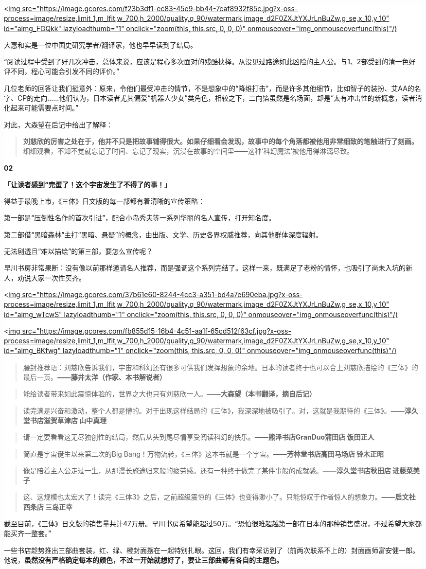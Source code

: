 
<[img src="https://image.gcores.com/f23b3df1-ec83-45e9-bb44-7caf8932f85c.jpg?x-oss-process=image/resize,limit_1,m_lfit,w_700,h_2000/quality,q_90/watermark,image_d2F0ZXJtYXJrLnBuZw,g_se,x_10,y_10" id="aimg_FGQkk" lazyloadthumb="1" onclick="zoom(this, this.src, 0, 0, 0)" onmouseover="img_onmouseoverfunc(this)"/)](https://image.gcores.com/f23b3df1-ec83-45e9-bb44-7caf8932f85c.jpg?x-oss-process=image/quality,q_90/watermark,image_d2F0ZXJtYXJrLnBuZw,g_se,x_10,y_10)


大惠和实是一位中国史研究学者/翻译家，他也早早读到了结局。

“阅读过程中受到了好几次冲击，总体来说，应该是程心多次面对的残酷抉择。从没见过路途如此凶险的主人公。与1、2部受到的清一色好评不同，程心可能会引发不同的评价。”

几位老师的回答让我们挺意外：原来，令他们最受冲击的情节，不是想象中的“降维打击”，而是许多其他细节，比如智子的装扮、艾AA的名字、CP的走向......他们认为，日本读者尤其偏爱“机器人少女”类角色，相较之下，二向箔虽然是名场面，却是“太有冲击性的新概念，读者消化起来可能需要点时间。”

对此，大森望在后记中给出了解释：

<blockquote><strong>刘慈欣的厉害之处在于，他并不只是把故事铺得很大。如果仔细看会发现，故事中的每个角落都被他用非常细致的笔触进行了刻画。</strong>细细观看，不知不觉就忘记了时间、忘记了现实，沉浸在故事的空间里——这种‘科幻魔法’被他用得淋漓尽致。
</blockquote><strong><strong>02</strong></strong>

<strong><strong>「让读者感到“完蛋了！这个宇宙发生了不得了的事！」</strong></strong>

得益于最晚上市，《三体》日文版的每一部都有着清晰的宣传策略：

第一部是“压倒性名作的首次引进”，配合小岛秀夫等一系列华丽的名人宣传，打开知名度。

第二部借“黑暗森林”主打“黑暗、悬疑”的概念，由出版、文学、历史各界权威推荐，向其他群体深度辐射。

无法剧透且“难以描绘”的第三部，要怎么宣传呢？

早川书房非常果断：没有像以前那样邀请名人推荐，而是强调这个系列完结了。这样一来，既满足了老粉的情怀，也吸引了尚未入坑的新人，劝说大家一次性买齐。 


<[img src="https://image.gcores.com/37b61e60-8244-4cc3-a351-bd4a7e690eba.jpg?x-oss-process=image/resize,limit_1,m_lfit,w_700,h_2000/quality,q_90/watermark,image_d2F0ZXJtYXJrLnBuZw,g_se,x_10,y_10" id="aimg_wTcwS" lazyloadthumb="1" onclick="zoom(this, this.src, 0, 0, 0)" onmouseover="img_onmouseoverfunc(this)"/)](https://image.gcores.com/37b61e60-8244-4cc3-a351-bd4a7e690eba.jpg?x-oss-process=image/quality,q_90/watermark,image_d2F0ZXJtYXJrLnBuZw,g_se,x_10,y_10)

<[img src="https://image.gcores.com/fb855d15-16b4-4c51-aa1f-65cd512f63cf.jpg?x-oss-process=image/resize,limit_1,m_lfit,w_700,h_2000/quality,q_90/watermark,image_d2F0ZXJtYXJrLnBuZw,g_se,x_10,y_10" id="aimg_BKfwg" lazyloadthumb="1" onclick="zoom(this, this.src, 0, 0, 0)" onmouseover="img_onmouseoverfunc(this)"/)](https://image.gcores.com/fb855d15-16b4-4c51-aa1f-65cd512f63cf.jpg?x-oss-process=image/quality,q_90/watermark,image_d2F0ZXJtYXJrLnBuZw,g_se,x_10,y_10)


<blockquote>腰封推荐语：刘慈欣告诉我们，宇宙和科幻还有很多可供我们发挥想象的余地。日本的读者终于也可以合上刘慈欣描绘的《三体》的最后一页。<strong>——藤井太洋（作家、本书解说者）</strong></blockquote><blockquote>能给读者带来如此震惊体验的，世界之大也只有刘慈欣一人。<strong>——大森望（本书翻译，摘自后记）</strong></blockquote><blockquote>读完满是兴奋和激动，整个人都是懵的。对于出现这样结局的《三体》，我深深地被吸引了。对，这就是我期待的《三体》。<strong>——淳久堂书店滋贺草津店 山中真理</strong></blockquote><blockquote>请一定要看看这无尽独创性的结局，然后从头到尾尽情享受阅读科幻的快乐。<strong>——熊泽书店GranDuo蒲田店 饭田正人</strong></blockquote><blockquote>简直是宇宙诞生以来第二次的Big Bang！万物流转，《三体》这本书就是一个宇宙。<strong>——芳林堂书店高田马场店 铃木正昭</strong></blockquote><blockquote>像是陪着主人公走过一生，从那漫长旅途归来般的疲劳感。还有一种终于做完了某件事般的成就感。<strong>——淳久堂书店秋田店 进藤菜美子</strong></blockquote><blockquote>这、这规模也太宏大了！读完《三体3》之后，之前超级震惊的《三体》也变得渺小了。只能惊叹于作者惊人的想象力。<strong>——启文社西条店 三岛正幸</strong>
</blockquote>截至目前，《三体》日文版的销售量共计47万册。早川书房希望能超过50万。“恐怕很难超越第一部在日本的那种销售盛况，不过希望大家都能买齐一整套。”

一些书店趁势推出三部曲套装，红、绿、橙封面摆在一起特别扎眼。这回，我们有幸采访到了（前两次联系不上的）封面画师富安健一郎。他说，<strong>虽然没有严格确定每本的颜色，不过一开始就想好了，要让三部曲都有各自的主题色。</strong>
